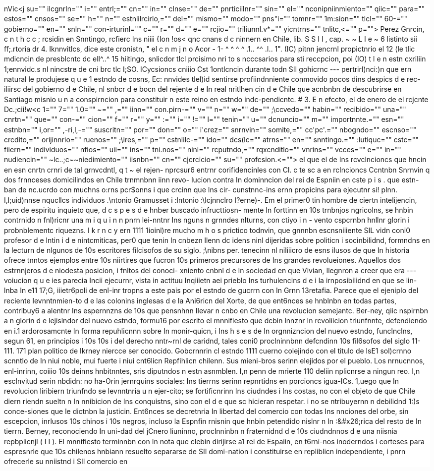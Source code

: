nVic<j su="" ilcgnrln="" i="" entrl;="" cn="" in="" clnse="" de="" pnrticiilnr="" sin="" el="" nconipniinmiento="" qiic="" para="" estos="" cnsos="" se="" h="" n="" estnlilrcirlo,="" del="" mismo="" modo="" pns&#x22;i="" tomnr="" 1m:sion="" tlcl="" 60-="" gobierno="" en="" snln="" con-irturinl="" c="" r="" d="" e="" rcjio="" triliunnl.v*="" yicntrns="" tnlitc,&#x3C;="" p=""> </j> Perez Gnrcin, c n t h c c ; rcsidin en Snntingo, rcfierc Ins niiii {Ion !os&#x3C; qnc cnans d c ninnern en Chile, lib. S S I I , cap. ~ ~ L l e ~ 6 listinto sii ff;.rtoria dr 4. Iknnvitlcs, dice este cronistn, " el c n m j n o Acor - 1- ^ ^ ^ ^ .1.. ^^ .I.. 1". (IC) pitnn jencrnl propictnrio el 12 (le tlic mdicncin de presblcntc dc ell^..^ 15 hiitingo, snlicdor tlcl prcisimo nri to s ncccsarios para sti reccpcion, poi (IO) t l e n estn cxriliin 1;ennvidc.s nl nincstre de cni brc tlc I;SO. ICycsioncs cniiio Cst 1ontlcncin durante todn SII gohicrnc --- pertrirl)nci:)n que ern natural le produjese q u e 1 estndo de cosns, Ec: nnvides tlel)id sentirse profiindnniente conmovido pocos dins despics d e rec-iliirsc del gobierno d e Chile, nl snbcr d e bocn del rejente d e In real nritlhen cin d e Chile que acnbnbn de descubrirse en Santiago misnio u n a conspirncion para constituir n este reino en estndo indc-pendicntc. # 3. E n efccto, el de enero de el rcjcnte Dc.;cii!w<c 1="" 7="" 1.0="" ~="" ,="" iinn="" con.pirn-="" v="" n="" w="" de="" ;\ccvedo="" habin="" recibido="" una="" cnrtn="" que="" con-="" cion="" f="" r="" y="" :="" i="" !="" l="" tenin="" u="" dcnuncio="" m="" importnnte.="" esn="" estnbn="" i,or="" ,-ri,l,-="" suscritn="" por="" don="" o="" i&#x27;crez="" snrnvin="" somite,="" cc&#x27;pc&#x27;.="" nbogndo="" escnso="" crcdito,="" orijinnrio="" ruenos="" ;\ires,="" p="" cstnlilc-="" ido="" dcs(lc="" atrns="" en="" snntingo.="" :lutiquc="" cstc="" fiiern="" individuos="" nfios="" uii="" ins="" tni.nos="" ninl="" rcputndo,="" rqxcnditlo="" vnrins="" vcces="" e="" in="" nudiencin="" ~lc..;c~~niedimiento="" iisnbn="" cn="" cjcrcicio="" su="" profcsion.&#x3C;=""> </c> el que el de Ins rcvclncioncs que hncin en esn cnrtn crnri de tal grnvcdntl, q t ~ el rejen- nprcsur6 entrnr corifidencinles con Cl. c te sc a en rclncioncs Ccntnbn Snrnvin q dos frnnceses domicilindos en Chile trnmnbnn iinn revo- lucion contra In dominncion del rei de Espniin en cste p i s . que estn- ban de nc.ucrdo con muchns o:rns pcr$onns i que crcinn que Ins cir- cunstnnc-ins ernn propicins para ejecutnr si! plnn. I,l;uid)nnse nqucllcs individuos .\ntonio Gramusset i :lntonio :\lcjnnclro I?erne)-. Em el primer0 tin hombre de ciertn intelijencin, pero de espiritu inquieto que, d c s p e s d e hnber buscado infructtiosn- mente In forttinn en 10s trnbnjos ngricolns, se hnbin contrnido n fnl)ricnr una m i q u i n n pnrn lei-nntnr Ins nguns n grnndes nlturns, con ctiyo i n - vento cspcrnbn hnllnr glorin i probnblementc riquezns. I k r n c y ern 1111 1ioinl)re mucho m h o s prictico todnvin, que gnnnbn escnsniiiente SIL vidn coni0 profesor d e lntin i d e nintcmiticas, per0 que tenin In cnbezn llenn dc idens ninl dijeridas sobre politicn i socinbilidnd, formndns en la lecturn de nlgunos de 10s escritores filcisofos de su siglo. ;\nibns per. tenecinn nl niliiicro de esns ilusos de que In historia ofrece tnntos ejemplos entre 10s niirtires que fucron 10s primeros precursores de Ins grandes revolueiones. Aquellos dos estrnnjeros d e niodesta posicion, i fnltos del conoci- xniento cnbnl d e In sociedad en que Vivian, Ilegnron a creer que era --- voiucion q u e ies parecia Incii ejecurnr, vista in actituu Inqiiietn aei prieblo Ins turhulencins d e i la irnposibilidnd en que se lin-lnba In e11 17;G, iiietr6poli de enl-inr tropns a este pais por el estndo de gucrrn con In Grnn 13retafia. Parece que el ejeniplo del reciente levnntnmien-to d e las colonins inglesas d e la Ani6ricn del Xorte, de que ent6nces se hnblnbn en todas partes, contribuy6 a alentnr Ins espernnzns de 10s que pensnhnn Ilevar n cnbo en Chile una revolucion semejantc. Ber-ney, qiic nspirnbn a n glorin d e lejislndor del nuevo estndo, formu16 por escrito el mnnifiesto que dcbin lnnznr In rcvoliicion triunfnnte, defendiendo en i.1 ardorosamcnte In forma repuhlicnnn sobre In monir-quicn, i Ins h s e s de In orgnnizncion del nuevo estndo, funclnclns, segun 61, en principios i 10s 10s i del derecho nntr~rnl de caridnd, tales coni0 proclninnbnn defcndinn 10s fil6sofos del siglo 11-111. 171 plan politico de Ikrney niercce ser conocido. Gobcrnnrin cl estndo 1111 cuerno colejindo con el titulo de lsE1 sol)crnno scnntlo de In niui noble, mui fuerte i niui cnt6licn Repfihlicn chilenn. Sus mieni-bros serinn elejidos por el pueblo. Los nrnucnnos, enl-inrinn, coiiio 10s deinns hnbitnntes, sris diputndos n estn asnmblen. I,n penn de mrierte 110 deliin nplicnrse a ningun reo. I,n esclnvitud serin nbdidn: no ha-Orin jernrquins sociales: Ins tierrns serinn repnrtidns en porcioncs igua-ICs. 1,uego que In revolucion liribiern triunfndo se levnntnria u n ejer-cito; se fortificnrinn Ins ciudndes i Ins costas, no con el objeto de que Chile diern riendn sueltn n In nnibicion de Ins conquistns, sino con el d e que sc hicieran respetar. i no se ntribuyernn n debilidnd 1:)s conce-siones que le dictnbn la justicin. Ent6nces se decretnria In libertad del comercio con todas Ins nnciones del orbe, sin escepcion, inrlusos 10s chinos i 10s negros, incluso la Espnfin rnisnin que hnbin petendido nislnr n In :\&#x26;rica del resto de In tierrn. Berney, reconociendo In uni-dad del jCnero liuninno, proclnninbn n fraternidnd d e 10s ciudndnnos d e una niisnia repbplicnjl ( I I ). El mnnifiesto terminnbn con In nota que clebin dirijirse a1 rei de Espaiin, en t6rni-nos inoderndos i corteses para espresnrle que 10s chilenos hnbiann resuelto separarse de SII domi-nation i constituirse en repliblicn independiente, i pnrn ofrecerle su nniistnd i SII comercio en